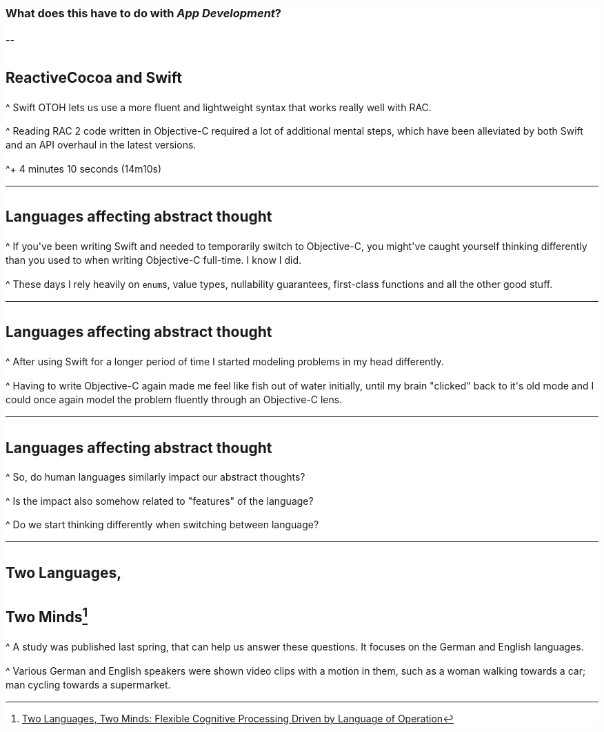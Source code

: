 ### What does this have to do with *App Development*?
--
## ReactiveCocoa and Swift

^ Swift OTOH lets us use a more fluent and lightweight syntax that works really well with RAC.

^ Reading RAC 2 code written in Objective-C required a lot of additional mental steps, which have been alleviated by both Swift and an API overhaul in the latest versions.

^+ 4 minutes 10 seconds (14m10s)

------

## Languages affecting abstract thought

^ If you've been writing Swift and needed to temporarily switch to Objective-C, you might've caught yourself thinking differently than you used to when writing Objective-C full-time. I know I did.

^ These days I rely heavily on `enum`s, value types, nullability guarantees, first-class functions and all the other good stuff.

---

## Languages affecting abstract thought

^ After using Swift for a longer period of time I started modeling problems in my head differently.

^ Having to write Objective-C again made me feel like fish out of water initially, until my brain "clicked" back to it's old mode and I could once again model the problem fluently through an Objective-C lens.

---

## Languages affecting abstract thought

^ So, do human languages similarly impact our abstract thoughts?

^ Is the impact also somehow related to "features" of the language?

^ Do we start thinking differently when switching between language?

---
## Two Languages,
## Two Minds[^3]

[^3]: [Two Languages, Two Minds: Flexible Cognitive Processing Driven by Language of Operation](http://pss.sagepub.com/content/26/4/518)

^ A study was published last spring, that can help us answer these questions. It focuses on the German and English languages.

^ Various German and English speakers were shown video clips with a motion in them, such as a woman walking towards a car; man cycling towards a supermarket.


[^4]: [The Foreign-Language Effect
[^5]: [Keeping actively bilingual makes our brains more efficient at relaying information](https://theconversation.com/keeping-actively-bilingual-makes-our-brains-more-efficient-at-relaying-information-36045)